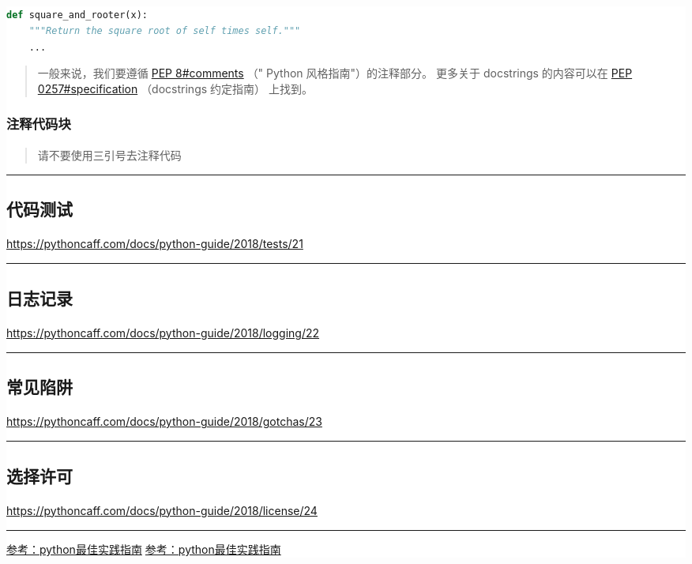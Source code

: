 ```python
def square_and_rooter(x):
    """Return the square root of self times self."""
    ...
```
>一般来说，我们要遵循 [PEP 8#comments](https://www.python.org/dev/peps/pep-0008/#comments) （" Python 风格指南"）的注释部分。 更多关于 docstrings 的内容可以在 [PEP 0257#specification](https://www.python.org/dev/peps/pep-0257/#specification) （docstrings 约定指南） 上找到。

### 注释代码块
>请不要使用三引号去注释代码
---
## 代码测试
https://pythoncaff.com/docs/python-guide/2018/tests/21

---
## 日志记录
https://pythoncaff.com/docs/python-guide/2018/logging/22

---
## 常见陷阱
https://pythoncaff.com/docs/python-guide/2018/gotchas/23

---
## 选择许可
https://pythoncaff.com/docs/python-guide/2018/license/24










---

[参考：python最佳实践指南](https://pythoncaff.com/docs/python-guide/2018)
[参考：python最佳实践指南](https://pythonguidecn.readthedocs.io/zh/latest/)
